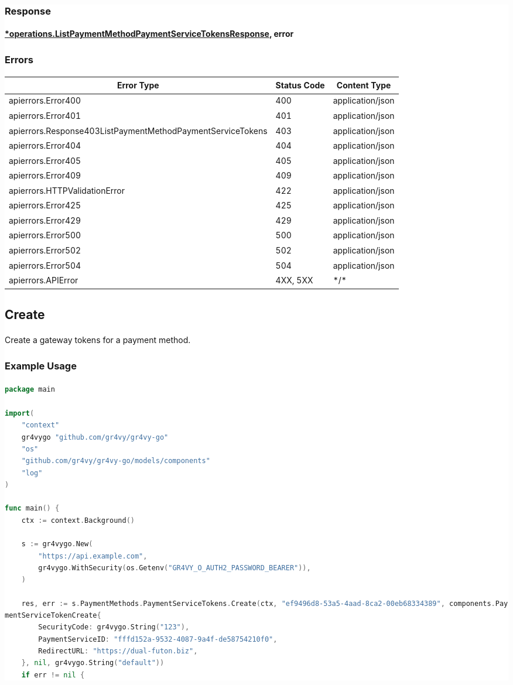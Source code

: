 ### Response

**[*operations.ListPaymentMethodPaymentServiceTokensResponse](../../models/operations/listpaymentmethodpaymentservicetokensresponse.md), error**

### Errors

| Error Type                                                 | Status Code                                                | Content Type                                               |
| ---------------------------------------------------------- | ---------------------------------------------------------- | ---------------------------------------------------------- |
| apierrors.Error400                                         | 400                                                        | application/json                                           |
| apierrors.Error401                                         | 401                                                        | application/json                                           |
| apierrors.Response403ListPaymentMethodPaymentServiceTokens | 403                                                        | application/json                                           |
| apierrors.Error404                                         | 404                                                        | application/json                                           |
| apierrors.Error405                                         | 405                                                        | application/json                                           |
| apierrors.Error409                                         | 409                                                        | application/json                                           |
| apierrors.HTTPValidationError                              | 422                                                        | application/json                                           |
| apierrors.Error425                                         | 425                                                        | application/json                                           |
| apierrors.Error429                                         | 429                                                        | application/json                                           |
| apierrors.Error500                                         | 500                                                        | application/json                                           |
| apierrors.Error502                                         | 502                                                        | application/json                                           |
| apierrors.Error504                                         | 504                                                        | application/json                                           |
| apierrors.APIError                                         | 4XX, 5XX                                                   | \*/\*                                                      |

## Create

Create a gateway tokens for a payment method.

### Example Usage

```go
package main

import(
	"context"
	gr4vygo "github.com/gr4vy/gr4vy-go"
	"os"
	"github.com/gr4vy/gr4vy-go/models/components"
	"log"
)

func main() {
    ctx := context.Background()

    s := gr4vygo.New(
        "https://api.example.com",
        gr4vygo.WithSecurity(os.Getenv("GR4VY_O_AUTH2_PASSWORD_BEARER")),
    )

    res, err := s.PaymentMethods.PaymentServiceTokens.Create(ctx, "ef9496d8-53a5-4aad-8ca2-00eb68334389", components.PaymentServiceTokenCreate{
        SecurityCode: gr4vygo.String("123"),
        PaymentServiceID: "fffd152a-9532-4087-9a4f-de58754210f0",
        RedirectURL: "https://dual-futon.biz",
    }, nil, gr4vygo.String("default"))
    if err != nil {
```